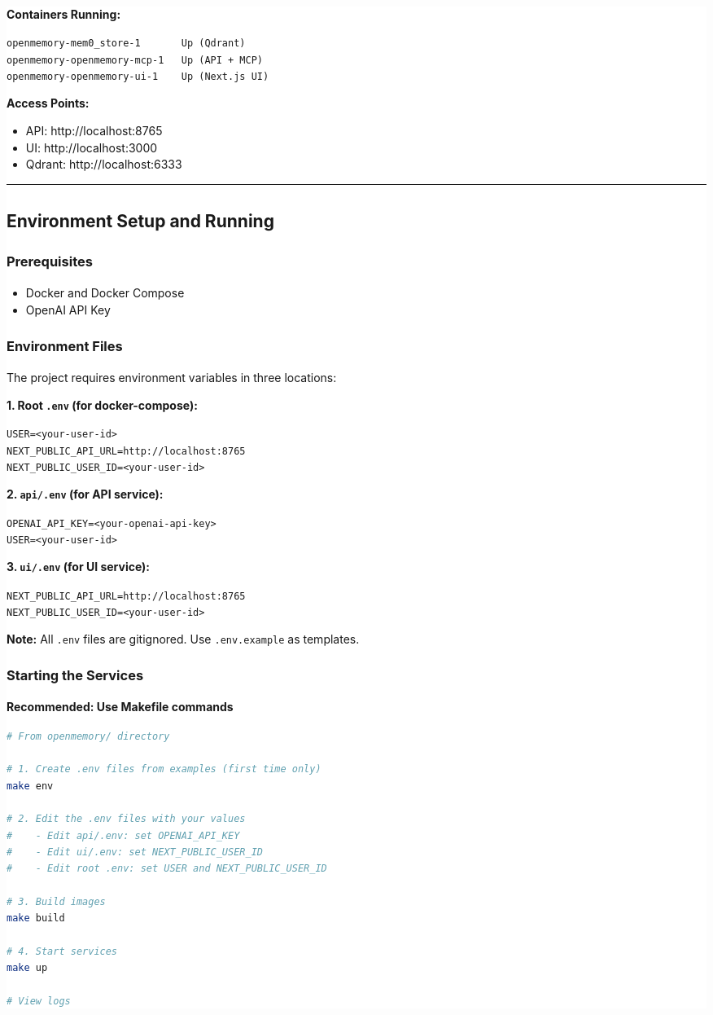**Containers Running:**
```
openmemory-mem0_store-1       Up (Qdrant)
openmemory-openmemory-mcp-1   Up (API + MCP)
openmemory-openmemory-ui-1    Up (Next.js UI)
```

**Access Points:**
- API: http://localhost:8765
- UI: http://localhost:3000
- Qdrant: http://localhost:6333

---

## Environment Setup and Running

### Prerequisites

- Docker and Docker Compose
- OpenAI API Key

### Environment Files

The project requires environment variables in three locations:

**1. Root `.env` (for docker-compose):**
```env
USER=<your-user-id>
NEXT_PUBLIC_API_URL=http://localhost:8765
NEXT_PUBLIC_USER_ID=<your-user-id>
```

**2. `api/.env` (for API service):**
```env
OPENAI_API_KEY=<your-openai-api-key>
USER=<your-user-id>
```

**3. `ui/.env` (for UI service):**
```env
NEXT_PUBLIC_API_URL=http://localhost:8765
NEXT_PUBLIC_USER_ID=<your-user-id>
```

**Note:** All `.env` files are gitignored. Use `.env.example` as templates.

### Starting the Services

**Recommended: Use Makefile commands**

```bash
# From openmemory/ directory

# 1. Create .env files from examples (first time only)
make env

# 2. Edit the .env files with your values
#    - Edit api/.env: set OPENAI_API_KEY
#    - Edit ui/.env: set NEXT_PUBLIC_USER_ID
#    - Edit root .env: set USER and NEXT_PUBLIC_USER_ID

# 3. Build images
make build

# 4. Start services
make up

# View logs
```